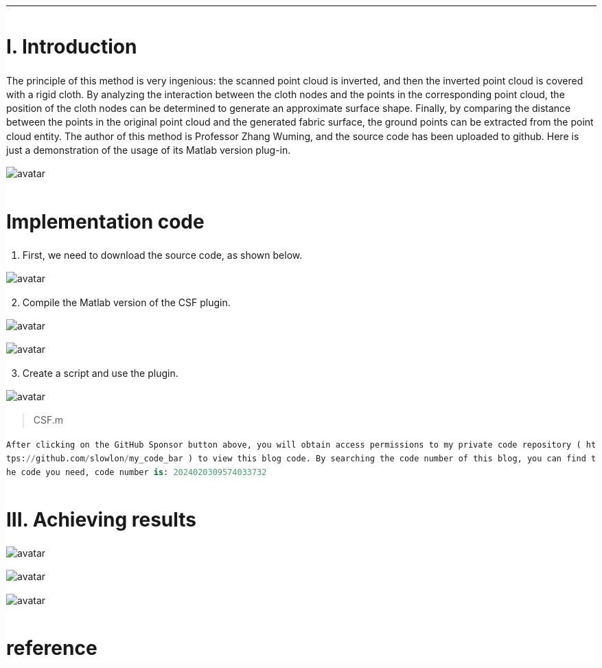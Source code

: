

--------------------------------------------------------------------------------

#  I. Introduction 

 The principle of this method is very ingenious: the scanned point cloud is inverted, and then the inverted point cloud is covered with a rigid cloth. By analyzing the interaction between the cloth nodes and the points in the corresponding point cloud, the position of the cloth nodes can be determined to generate an approximate surface shape. Finally, by comparing the distance between the points in the original point cloud and the generated fabric surface, the ground points can be extracted from the point cloud entity. The author of this method is Professor Zhang Wuming, and the source code has been uploaded to github. Here is just a demonstration of the usage of its Matlab version plug-in. 

![avatar]( 20200328163646530.png) 

#  Implementation code 

1. First, we need to download the source code, as shown below. 

![avatar]( 4dd899c263b54417ba4cb24bb0700828.png) 

 2. Compile the Matlab version of the CSF plugin. 

![avatar]( 2fb691941daa40de8a8c95bba2859dda.png) 

 ![avatar]( c15527b9900e4beeba338074dfb6f9f7.png) 

 3. Create a script and use the plugin. 

![avatar]( 06ac07dbc2ff4791bb8af7475005e0de.png) 

>  CSF.m 

 ```python  
After clicking on the GitHub Sponsor button above, you will obtain access permissions to my private code repository ( https://github.com/slowlon/my_code_bar ) to view this blog code. By searching the code number of this blog, you can find the code you need, code number is: 2024020309574033732
 ```  
#  III. Achieving results 

![avatar]( f66425c263b041f98b2a03b30afbbefc.png) 

 ![avatar]( 22767c5f56ed4f5c8fa8a8602968e7a1.png) 

 ![avatar]( 0e6883935c7747c492dc526f7b007f5b.png) 

#  reference 
